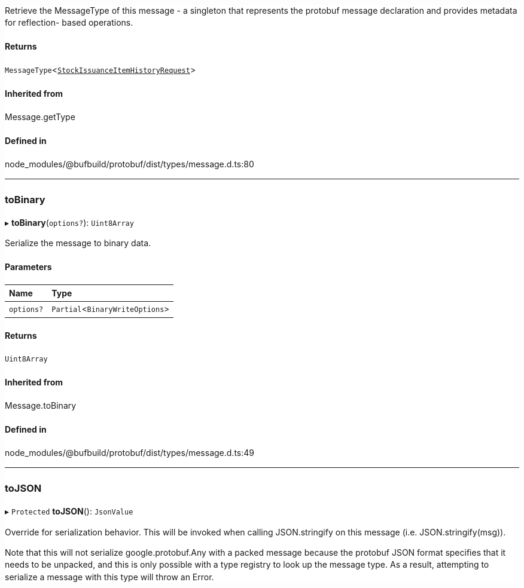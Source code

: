 Retrieve the MessageType of this message - a singleton that represents
the protobuf message declaration and provides metadata for reflection-
based operations.

#### Returns

`MessageType`<[`StockIssuanceItemHistoryRequest`](StockIssuanceItemHistoryRequest.md)\>

#### Inherited from

Message.getType

#### Defined in

node_modules/@bufbuild/protobuf/dist/types/message.d.ts:80

___

### toBinary

▸ **toBinary**(`options?`): `Uint8Array`

Serialize the message to binary data.

#### Parameters

| Name | Type |
| :------ | :------ |
| `options?` | `Partial`<`BinaryWriteOptions`\> |

#### Returns

`Uint8Array`

#### Inherited from

Message.toBinary

#### Defined in

node_modules/@bufbuild/protobuf/dist/types/message.d.ts:49

___

### toJSON

▸ `Protected` **toJSON**(): `JsonValue`

Override for serialization behavior. This will be invoked when calling
JSON.stringify on this message (i.e. JSON.stringify(msg)).

Note that this will not serialize google.protobuf.Any with a packed
message because the protobuf JSON format specifies that it needs to be
unpacked, and this is only possible with a type registry to look up the
message type.  As a result, attempting to serialize a message with this
type will throw an Error.

